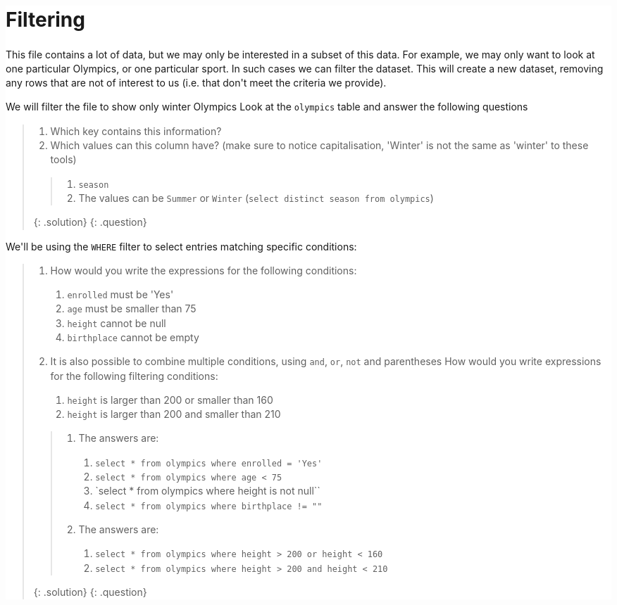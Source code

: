 
# Filtering

This file contains a lot of data, but we may only be interested in a subset of this data. For example, we may only want to look at one particular Olympics, or one particular sport. In such cases we can filter the dataset. This will create a new dataset, removing any rows that are not of interest to us (i.e. that don't meet the criteria we provide).

We will filter the file to show only winter Olympics
Look at the `olympics` table and answer the following questions

> <question-title></question-title>
>
> 1. Which key contains this information?
> 2. Which values can this column have? (make sure to notice capitalisation, 'Winter' is not the same as 'winter' to these tools)
>
> > <solution-title></solution-title>
> >
> > 1. `season`
> > 2. The values can be `Summer` or `Winter` (`select distinct season from olympics`)
> >
> {: .solution}
{: .question}

We'll be using the `WHERE` filter to select entries matching specific conditions:

> <question-title></question-title>
>
> 1. How would you write the expressions for the following conditions:
>    1. `enrolled` must be 'Yes'
>    2. `age` must be smaller than 75
>    3. `height` cannot be null
>    4. `birthplace` cannot be empty
>
> 2. It is also possible to combine multiple conditions, using `and`, `or`, `not` and parentheses
>    How would you write expressions for the following filtering conditions:
>    1. `height` is larger than 200 or smaller than 160
>    2. `height` is larger than 200 and smaller than 210
>
> > <solution-title></solution-title>
> >
> > 1. The answers are:
> >    1. `select * from olympics where enrolled = 'Yes'`
> >    2. `select * from olympics where age < 75`
> >    3. `select * from olympics where height is not null``
> >    4. `select * from olympics where birthplace != ""`
> >
> > 2. The answers are:
> >    1. `select * from olympics where height > 200 or height < 160`
> >    2. `select * from olympics where height > 200 and height < 210`
> >
> {: .solution}
{: .question}
